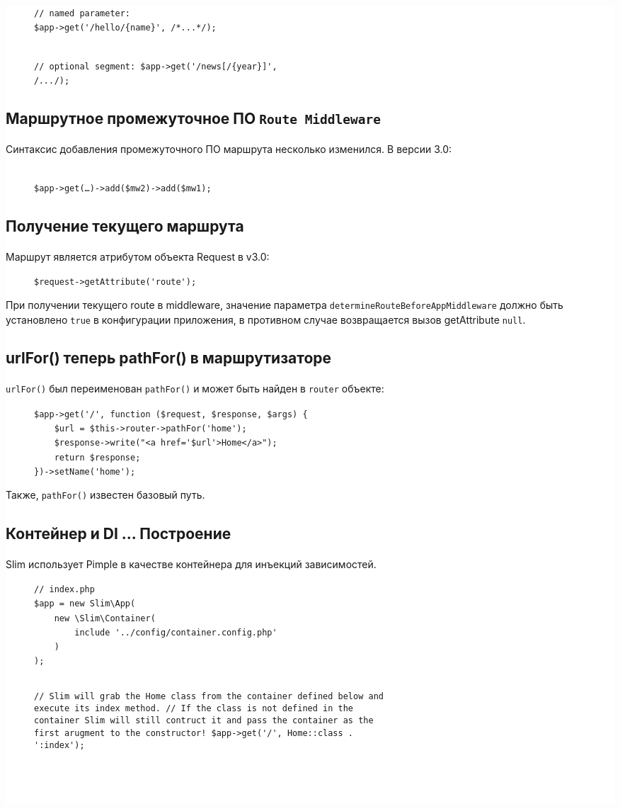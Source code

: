 <figure class="highlight"><pre><code class="language-php" data-lang="php">// named parameter:
$app-&gt;get('/hello/{name}', /*...*/);

// optional segment:
$app-&gt;get('/news[/{year}]', /*...*/);</code></pre></figure>

## Маршрутное промежуточное ПО `Route Middleware`
Синтаксис добавления промежуточного ПО маршрута несколько изменился. В версии 3.0:

<figure class="highlight"><pre>
<code class="language-php" data-lang="php">
$app-&gt;get(…)-&gt;add($mw2)-&gt;add($mw1);</code></pre></figure>

## Получение текущего маршрута
Маршрут является атрибутом объекта Request в v3.0:

<figure class="highlight"><pre><code class="language-php" data-lang="php">$request-&gt;getAttribute('route');</code></pre></figure>

При получении текущего route в middleware, значение параметра
`determineRouteBeforeAppMiddleware` должно быть установлено `true` в конфигурации приложения, в противном случае
 возвращается вызов getAttribute `null`.

## urlFor() теперь pathFor() в маршрутизаторе

`urlFor()` был переименован `pathFor()` и может быть найден в `router` объекте:

<figure class="highlight"><pre><code class="language-php" data-lang="php">$app-&gt;get('/', function ($request, $response, $args) {
    $url = $this-&gt;router-&gt;pathFor('home');
    $response-&gt;write("<span class="nt">&lt;a</span> <span class="na">href=</span><span class="s">'$url'</span><span class="nt">&gt;</span>Home<span class="nt">&lt;/a&gt;</span>");
    return $response;
})-&gt;setName('home');</code></pre></figure>

Также, `pathFor()` известен базовый путь.

## Контейнер и DI ... Построение
Slim использует Pimple в качестве контейнера для инъекций зависимостей.

<figure class="highlight"><pre><code class="language-php" data-lang="php">// index.php
$app = new Slim\App(
    new \Slim\Container(
        include '../config/container.config.php'
    )
);

// Slim will grab the Home class from the container defined below and execute its index method.
// If the class is not defined in the container Slim will still contruct it and pass the container as the first arugment to the constructor!
$app-&gt;get('/', Home::class . ':index');
